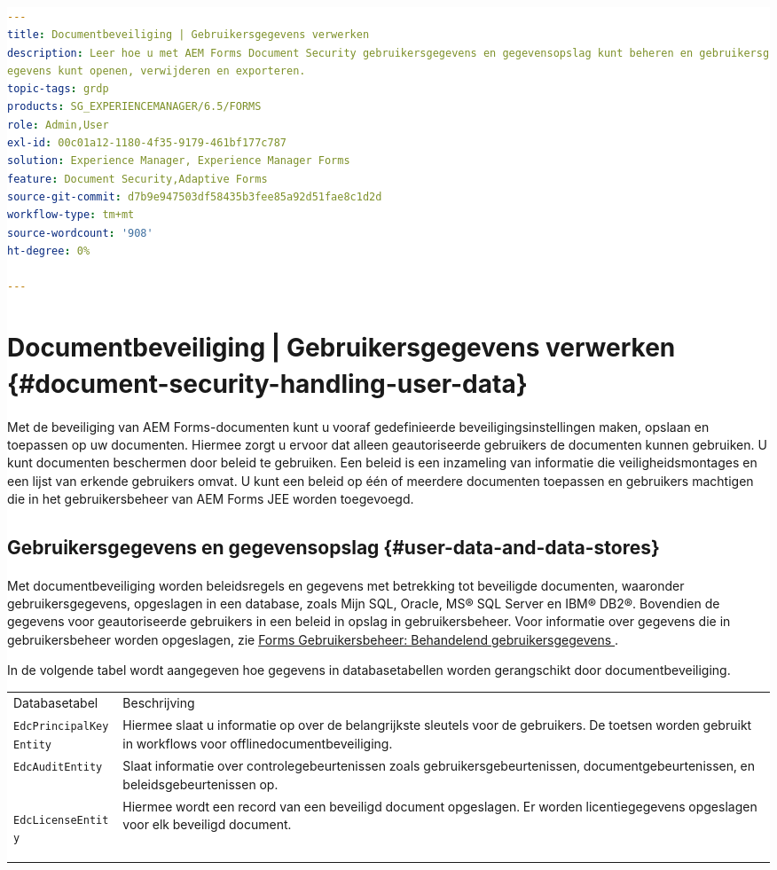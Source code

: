 ```yaml
---
title: Documentbeveiliging | Gebruikersgegevens verwerken
description: Leer hoe u met AEM Forms Document Security gebruikersgegevens en gegevensopslag kunt beheren en gebruikersgegevens kunt openen, verwijderen en exporteren.
topic-tags: grdp
products: SG_EXPERIENCEMANAGER/6.5/FORMS
role: Admin,User
exl-id: 00c01a12-1180-4f35-9179-461bf177c787
solution: Experience Manager, Experience Manager Forms
feature: Document Security,Adaptive Forms
source-git-commit: d7b9e947503df58435b3fee85a92d51fae8c1d2d
workflow-type: tm+mt
source-wordcount: '908'
ht-degree: 0%

---
```


# Documentbeveiliging | Gebruikersgegevens verwerken {#document-security-handling-user-data}

Met de beveiliging van AEM Forms-documenten kunt u vooraf gedefinieerde beveiligingsinstellingen maken, opslaan en toepassen op uw documenten. Hiermee zorgt u ervoor dat alleen geautoriseerde gebruikers de documenten kunnen gebruiken. U kunt documenten beschermen door beleid te gebruiken. Een beleid is een inzameling van informatie die veiligheidsmontages en een lijst van erkende gebruikers omvat. U kunt een beleid op één of meerdere documenten toepassen en gebruikers machtigen die in het gebruikersbeheer van AEM Forms JEE worden toegevoegd.



## Gebruikersgegevens en gegevensopslag {#user-data-and-data-stores}

Met documentbeveiliging worden beleidsregels en gegevens met betrekking tot beveiligde documenten, waaronder gebruikersgegevens, opgeslagen in een database, zoals Mijn SQL, Oracle, MS® SQL Server en IBM® DB2®. Bovendien de gegevens voor geautoriseerde gebruikers in een beleid in opslag in gebruikersbeheer. Voor informatie over gegevens die in gebruikersbeheer worden opgeslagen, zie [ Forms Gebruikersbeheer: Behandelend gebruikersgegevens ](/help/forms/using/user-management-handling-user-data.md).

In de volgende tabel wordt aangegeven hoe gegevens in databasetabellen worden gerangschikt door documentbeveiliging.

<table>
 <tbody>
  <tr>
   <td>Databasetabel</td>
   <td>Beschrijving</td>
  </tr>
  <tr>
   <td><code>EdcPrincipalKeyEntity</code></td>
   <td>Hiermee slaat u informatie op over de belangrijkste sleutels voor de gebruikers. De toetsen worden gebruikt in workflows voor offlinedocumentbeveiliging.</td>
  </tr>
  <tr>
   <td><code>EdcAuditEntity</code></td>
   <td>Slaat informatie over controlegebeurtenissen zoals gebruikersgebeurtenissen, documentgebeurtenissen, en beleidsgebeurtenissen op.</td>
  </tr>
  <tr>
   <td><p><code>EdcLicenseEntity</code></p> </td>
   <td>Hiermee wordt een record van een beveiligd document opgeslagen. Er worden licentiegegevens opgeslagen voor elk beveiligd document.</td>